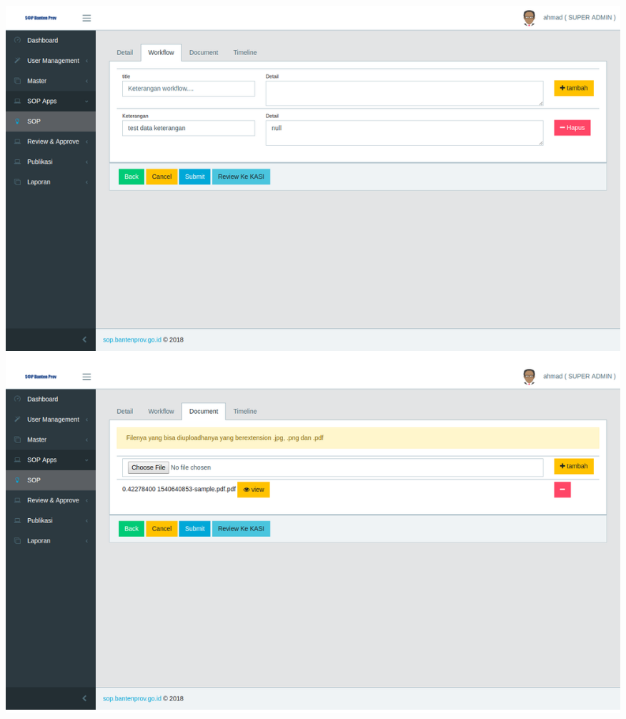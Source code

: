 [![dashboard-home-awal](../images/sop-online/pengembangan/20181029_sa_sopa_edit-wf.png)](../images/sop-online/pengembangan/20181029_sa_sopa_edit-wf.png)

[![dashboard-home-awal](../images/sop-online/pengembangan/20181029_sa_sopa_edit-doc.png)](../images/sop-online/pengembangan/20181029_sa_sopa_edit-doc.png)
